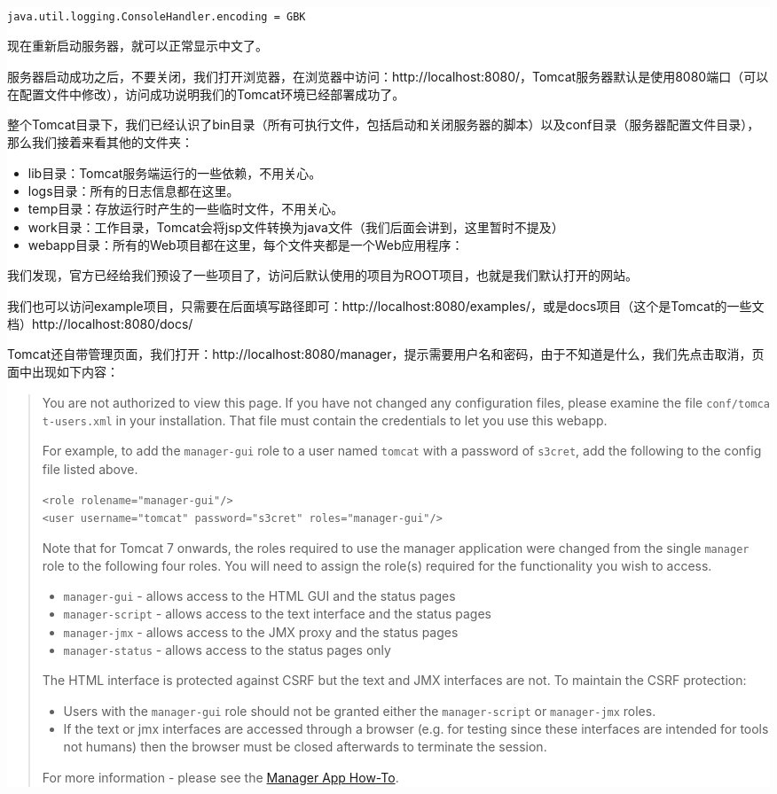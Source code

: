 ```properties
java.util.logging.ConsoleHandler.encoding = GBK
```

现在重新启动服务器，就可以正常显示中文了。

服务器启动成功之后，不要关闭，我们打开浏览器，在浏览器中访问：http://localhost:8080/，Tomcat服务器默认是使用8080端口（可以在配置文件中修改），访问成功说明我们的Tomcat环境已经部署成功了。

整个Tomcat目录下，我们已经认识了bin目录（所有可执行文件，包括启动和关闭服务器的脚本）以及conf目录（服务器配置文件目录），那么我们接着来看其他的文件夹：

* lib目录：Tomcat服务端运行的一些依赖，不用关心。
* logs目录：所有的日志信息都在这里。
* temp目录：存放运行时产生的一些临时文件，不用关心。
* work目录：工作目录，Tomcat会将jsp文件转换为java文件（我们后面会讲到，这里暂时不提及）
* webapp目录：所有的Web项目都在这里，每个文件夹都是一个Web应用程序：

我们发现，官方已经给我们预设了一些项目了，访问后默认使用的项目为ROOT项目，也就是我们默认打开的网站。

我们也可以访问example项目，只需要在后面填写路径即可：http://localhost:8080/examples/，或是docs项目（这个是Tomcat的一些文档）http://localhost:8080/docs/

Tomcat还自带管理页面，我们打开：http://localhost:8080/manager，提示需要用户名和密码，由于不知道是什么，我们先点击取消，页面中出现如下内容：

> You are not authorized to view this page. If you have not changed any configuration files, please examine the file `conf/tomcat-users.xml` in your installation. That file must contain the credentials to let you use this webapp.
>
> For example, to add the `manager-gui` role to a user named `tomcat` with a password of `s3cret`, add the following to the config file listed above.
>
> ```
> <role rolename="manager-gui"/>
> <user username="tomcat" password="s3cret" roles="manager-gui"/>
> ```
>
> Note that for Tomcat 7 onwards, the roles required to use the manager application were changed from the single `manager` role to the following four roles. You will need to assign the role(s) required for the functionality you wish to access.
>
> - `manager-gui` - allows access to the HTML GUI and the status pages
> - `manager-script` - allows access to the text interface and the status pages
> - `manager-jmx` - allows access to the JMX proxy and the status pages
> - `manager-status` - allows access to the status pages only
>
> The HTML interface is protected against CSRF but the text and JMX interfaces are not. To maintain the CSRF protection:
>
> - Users with the `manager-gui` role should not be granted either the `manager-script` or `manager-jmx` roles.
> - If the text or jmx interfaces are accessed through a browser (e.g. for testing since these interfaces are intended for tools not humans) then the browser must be closed afterwards to terminate the session.
>
> For more information - please see the [Manager App How-To](http://localhost:8080/docs/manager-howto.html).
